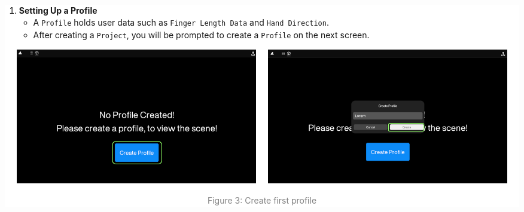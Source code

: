 1. **Setting Up a Profile**  
   - A `Profile` holds user data such as `Finger Length Data` and `Hand Direction`.  
   - After creating a `Project`, you will be prompted to create a `Profile` on the next screen.  

<div style="text-align: center; margin-top: 10px; margin-bottom: 10px; display: flex; justify-content: center; gap: 20px;">
  <div>
    <img src="_static/createprofile1.png" alt="createprofile1" width="400" />
  </div>
  <div>
    <img src="_static/createprofile3.png" alt="createprofile3" width="400" />
  </div>
</div>
<p style="font-size: 14px; color: gray; text-align: center;">Figure 3: Create first profile</p>
